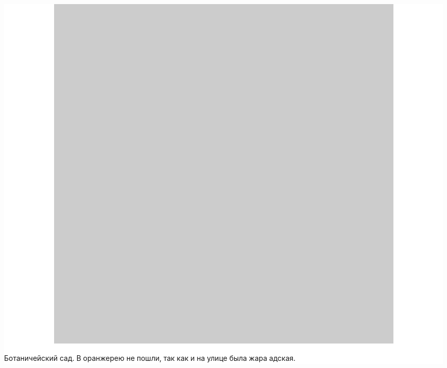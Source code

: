 <a href="https://www.flickr.com/photos/118782975@N05/14427738723" title="DSC01716 by Elevenroute, on Flickr"><img src="/images/bg.png" data-src="https://farm4.staticflickr.com/3879/14427738723_56fffc7398_b.jpg" width="1000" height="665" alt="DSC01716"></a>

Ботаничейский сад. В оранжерею не пошли, так как и на улице была жара адская.
